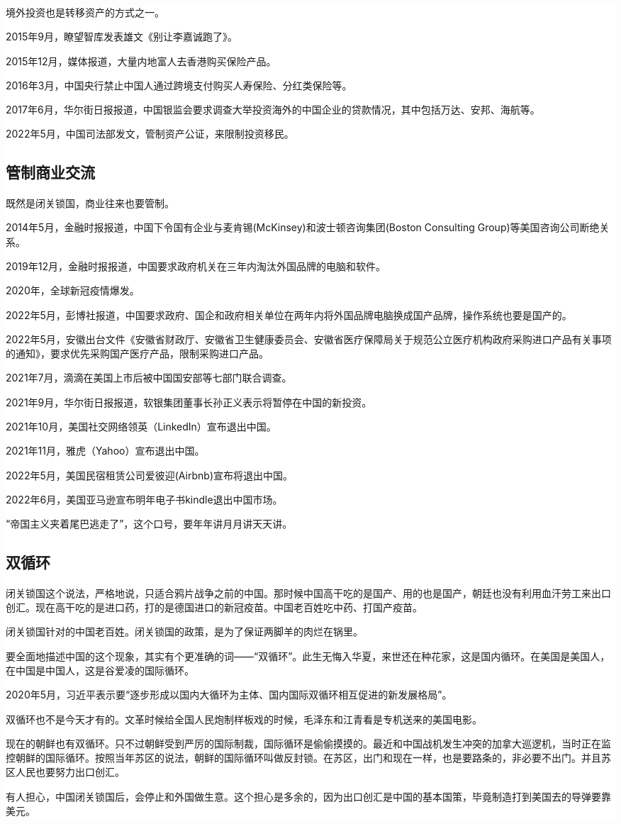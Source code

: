 
境外投资也是转移资产的方式之一。

2015年9月，瞭望智库发表雄文《别让李嘉诚跑了》。

2015年12月，媒体报道，大量内地富人去香港购买保险产品。

2016年3月，中国央行禁止中国人通过跨境支付购买人寿保险、分红类保险等。

2017年6月，华尔街日报报道，中国银监会要求调查大举投资海外的中国企业的贷款情况，其中包括万达、安邦、海航等。

2022年5月，中国司法部发文，管制资产公证，来限制投资移民。



## 管制商业交流

既然是闭关锁国，商业往来也要管制。

2014年5月，金融时报报道，中国下令国有企业与麦肯锡(McKinsey)和波士顿咨询集团(Boston Consulting Group)等美国咨询公司断绝关系。

2019年12月，金融时报报道，中国要求政府机关在三年内淘汰外国品牌的电脑和软件。

2020年，全球新冠疫情爆发。

2022年5月，彭博社报道，中国要求政府、国企和政府相关单位在两年内将外国品牌电脑换成国产品牌，操作系统也要是国产的。

2022年5月，安徽出台文件《安徽省财政厅、安徽省卫生健康委员会、安徽省医疗保障局关于规范公立医疗机构政府采购进口产品有关事项的通知》，要求优先采购国产医疗产品，限制采购进口产品。

2021年7月，滴滴在美国上市后被中国国安部等七部门联合调查。

2021年9月，华尔街日报报道，软银集团董事长孙正义表示将暂停在中国的新投资。

2021年10月，美国社交网络领英（LinkedIn）宣布退出中国。

2021年11月，雅虎（Yahoo）宣布退出中国。

2022年5月，美国民宿租赁公司爱彼迎(Airbnb)宣布将退出中国。

2022年6月，美国亚马逊宣布明年电子书kindle退出中国市场。

“帝国主义夹着尾巴逃走了”，这个口号，要年年讲月月讲天天讲。



## 双循环



闭关锁国这个说法，严格地说，只适合鸦片战争之前的中国。那时候中国高干吃的是国产、用的也是国产，朝廷也没有利用血汗劳工来出口创汇。现在高干吃的是进口药，打的是德国进口的新冠疫苗。中国老百姓吃中药、打国产疫苗。

闭关锁国针对的中国老百姓。闭关锁国的政策，是为了保证两脚羊的肉烂在锅里。

要全面地描述中国的这个现象，其实有个更准确的词——“双循环”。此生无悔入华夏，来世还在种花家，这是国内循环。在美国是美国人，在中国是中国人，这是谷爱凌的国际循环。

2020年5月，习近平表示要“逐步形成以国内大循环为主体、国内国际双循环相互促进的新发展格局”。

双循环也不是今天才有的。文革时候给全国人民炮制样板戏的时候，毛泽东和江青看是专机送来的美国电影。

现在的朝鲜也有双循环。只不过朝鲜受到严厉的国际制裁，国际循环是偷偷摸摸的。最近和中国战机发生冲突的加拿大巡逻机，当时正在监控朝鲜的国际循环。按照当年苏区的说法，朝鲜的国际循环叫做反封锁。在苏区，出门和现在一样，也是要路条的，非必要不出门。并且苏区人民也要努力出口创汇。

有人担心，中国闭关锁国后，会停止和外国做生意。这个担心是多余的，因为出口创汇是中国的基本国策，毕竟制造打到美国去的导弹要靠美元。
